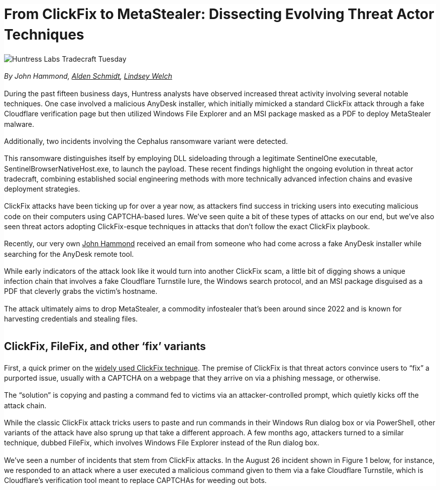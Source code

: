 # From ClickFix to MetaStealer: Dissecting Evolving Threat Actor Techniques

![Huntress Labs Tradecraft Tuesday](https://www.bleepstatic.com/content/posts/2025/09/09/huntress-tradecraft-header.png)

_By John Hammond, [Alden Schmidt](mailto:alden.schmidt@huntresslabs.com), [Lindsey Welch](mailto:lindsey.odonnell-welch@huntresslabs.com)_

During the past fifteen business days, Huntress analysts have observed increased threat activity involving several notable techniques. One case involved a malicious AnyDesk installer, which initially mimicked a standard ClickFix attack through a fake Cloudflare verification page but then utilized Windows File Explorer and an MSI package masked as a PDF to deploy MetaStealer malware.

Additionally, two incidents involving the Cephalus ransomware variant were detected.

This ransomware distinguishes itself by employing DLL sideloading through a legitimate SentinelOne executable, SentinelBrowserNativeHost.exe, to launch the payload. These recent findings highlight the ongoing evolution in threat actor tradecraft, combining established social engineering methods with more technically advanced infection chains and evasive deployment strategies.

ClickFix attacks have been ticking up for over a year now, as attackers find success in tricking users into executing malicious code on their computers using CAPTCHA-based lures. We’ve seen quite a bit of these types of attacks on our end, but we’ve also seen threat actors adopting ClickFix-esque techniques in attacks that don’t follow the exact ClickFix playbook.

Recently, our very own [John Hammond](https://www.huntress.com/authors/john-hammond) received an email from someone who had come across a fake AnyDesk installer while searching for the AnyDesk remote tool. 

While early indicators of the attack look like it would turn into another ClickFix scam, a little bit of digging shows a unique infection chain that involves a fake Cloudflare Turnstile lure, the Windows search protocol, and an MSI package disguised as a PDF that cleverly grabs the victim’s hostname.

The attack ultimately aims to drop MetaStealer, a commodity infostealer that’s been around since 2022 and is known for harvesting credentials and stealing files.

## ClickFix, FileFix, and other ‘fix’ variants

First, a quick primer on the [widely used ClickFix technique](https://www.instagram.com/reel/DL8a95tB5DN/). The premise of ClickFix is that threat actors convince users to “fix” a purported issue, usually with a CAPTCHA on a webpage that they arrive on via a phishing message, or otherwise.

The “solution” is copying and pasting a command fed to victims via an attacker-controlled prompt, which quietly kicks off the attack chain.

While the classic ClickFix attack tricks users to paste and run commands in their Windows Run dialog box or via PowerShell, other variants of the attack have also sprung up that take a different approach. A few months ago, attackers turned to a similar technique, dubbed FileFix, which involves Windows File Explorer instead of the Run dialog box.

We’ve seen a number of incidents that stem from ClickFix attacks. In the August 26 incident shown in Figure 1 below, for instance, we responded to an attack where a user executed a malicious command given to them via a fake Cloudflare Turnstile, which is Cloudflare’s verification tool meant to replace CAPTCHAs for weeding out bots.
